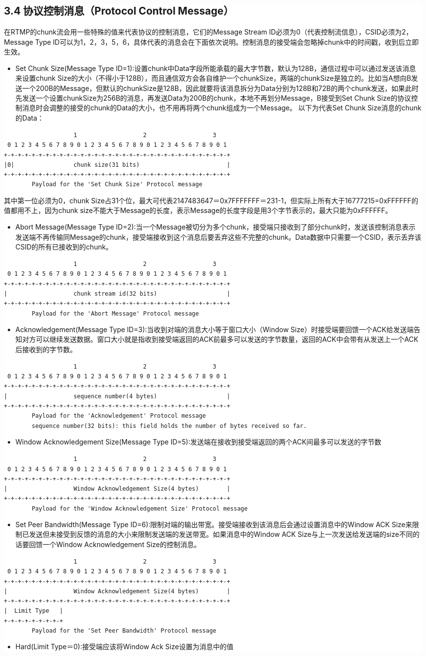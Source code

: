 ```
```
## 3.4 协议控制消息（Protocol Control Message）
在RTMP的chunk流会用一些特殊的值来代表协议的控制消息，它们的Message Stream ID必须为0（代表控制流信息），CSID必须为2，Message Type ID可以为1，2，3，5，6，具体代表的消息会在下面依次说明。控制消息的接受端会忽略掉chunk中的时间戳，收到后立即生效。

- Set Chunk Size(Message Type ID=1):设置chunk中Data字段所能承载的最大字节数，默认为128B，通信过程中可以通过发送该消息来设置chunk Size的大小（不得小于128B），而且通信双方会各自维护一个chunkSize，两端的chunkSize是独立的。比如当A想向B发送一个200B的Message，但默认的chunkSize是128B，因此就要将该消息拆分为Data分别为128B和72B的两个chunk发送，如果此时先发送一个设置chunkSize为256B的消息，再发送Data为200B的chunk，本地不再划分Message，B接受到Set Chunk Size的协议控制消息时会调整的接受的chunk的Data的大小，也不用再将两个chunk组成为一个Message。
以下为代表Set Chunk Size消息的chunk的Data：

```
                    1                   2                   3
 0 1 2 3 4 5 6 7 8 9 0 1 2 3 4 5 6 7 8 9 0 1 2 3 4 5 6 7 8 9 0 1
+-+-+-+-+-+-+-+-+-+-+-+-+-+-+-+-+-+-+-+-+-+-+-+-+-+-+-+-+-+-+-+-+
|0|                 chunk size(31 bits)                         |
+-+-+-+-+-+-+-+-+-+-+-+-+-+-+-+-+-+-+-+-+-+-+-+-+-+-+-+-+-+-+-+-+
        Payload for the 'Set Chunk Size' Protocol message
```
其中第一位必须为0，chunk Size占31个位，最大可代表2147483647＝0x7FFFFFFF＝231-1，但实际上所有大于16777215=0xFFFFFF的值都用不上，因为chunk size不能大于Message的长度，表示Message的长度字段是用3个字节表示的，最大只能为0xFFFFFF。

- Abort Message(Message Type ID=2):当一个Message被切分为多个chunk，接受端只接收到了部分chunk时，发送该控制消息表示发送端不再传输同Message的chunk，接受端接收到这个消息后要丢弃这些不完整的chunk。Data数据中只需要一个CSID，表示丢弃该CSID的所有已接收到的chunk。
```
                    1                   2                   3
 0 1 2 3 4 5 6 7 8 9 0 1 2 3 4 5 6 7 8 9 0 1 2 3 4 5 6 7 8 9 0 1
+-+-+-+-+-+-+-+-+-+-+-+-+-+-+-+-+-+-+-+-+-+-+-+-+-+-+-+-+-+-+-+-+
|                   chunk stream id(32 bits)                    |
+-+-+-+-+-+-+-+-+-+-+-+-+-+-+-+-+-+-+-+-+-+-+-+-+-+-+-+-+-+-+-+-+
        Payload for the 'Abort Message' Protocol message
```
- Acknowledgement(Message Type ID=3):当收到对端的消息大小等于窗口大小（Window Size）时接受端要回馈一个ACK给发送端告知对方可以继续发送数据。窗口大小就是指收到接受端返回的ACK前最多可以发送的字节数量，返回的ACK中会带有从发送上一个ACK后接收到的字节数。
```
                    1                   2                   3
 0 1 2 3 4 5 6 7 8 9 0 1 2 3 4 5 6 7 8 9 0 1 2 3 4 5 6 7 8 9 0 1
+-+-+-+-+-+-+-+-+-+-+-+-+-+-+-+-+-+-+-+-+-+-+-+-+-+-+-+-+-+-+-+-+
|                   sequence number(4 bytes)                    |
+-+-+-+-+-+-+-+-+-+-+-+-+-+-+-+-+-+-+-+-+-+-+-+-+-+-+-+-+-+-+-+-+
        Payload for the 'Acknowledgement' Protocol message
        sequence number(32 bits): this field holds the number of bytes received so far.
```
- Window Acknowledgement Size(Message Type ID=5):发送端在接收到接受端返回的两个ACK间最多可以发送的字节数
```
                    1                   2                   3
 0 1 2 3 4 5 6 7 8 9 0 1 2 3 4 5 6 7 8 9 0 1 2 3 4 5 6 7 8 9 0 1
+-+-+-+-+-+-+-+-+-+-+-+-+-+-+-+-+-+-+-+-+-+-+-+-+-+-+-+-+-+-+-+-+
|                   Window Acknowledgement Size(4 bytes)        |
+-+-+-+-+-+-+-+-+-+-+-+-+-+-+-+-+-+-+-+-+-+-+-+-+-+-+-+-+-+-+-+-+
        Payload for the 'Window Acknowledgement Size' Protocol message
```
- Set Peer Bandwidth(Message Type ID=6):限制对端的输出带宽。接受端接收到该消息后会通过设置消息中的Window ACK Size来限制已发送但未接受到反馈的消息的大小来限制发送端的发送带宽。如果消息中的Window ACK Size与上一次发送给发送端的size不同的话要回馈一个Window Acknowledgement Size的控制消息。
```
                    1                   2                   3
 0 1 2 3 4 5 6 7 8 9 0 1 2 3 4 5 6 7 8 9 0 1 2 3 4 5 6 7 8 9 0 1
+-+-+-+-+-+-+-+-+-+-+-+-+-+-+-+-+-+-+-+-+-+-+-+-+-+-+-+-+-+-+-+-+
|                   Window Acknowledgement Size(4 bytes)        |
+-+-+-+-+-+-+-+-+-+-+-+-+-+-+-+-+-+-+-+-+-+-+-+-+-+-+-+-+-+-+-+-+
|  Limit Type   |
+-+-+-+-+-+-+-+-+
        Payload for the 'Set Peer Bandwidth' Protocol message
```
- Hard(Limit Type＝0):接受端应该将Window Ack Size设置为消息中的值